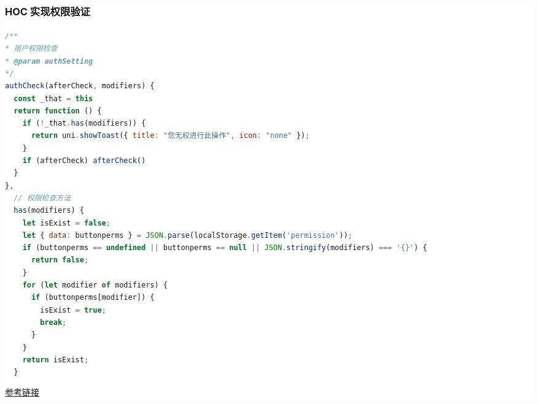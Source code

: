 ```javascript
```

### HOC 实现权限验证
```javascript
/**
* 用户权限检查
* @param authSetting
*/
authCheck(afterCheck, modifiers) {
  const _that = this
  return function () {
    if (!_that.has(modifiers)) {
      return uni.showToast({ title: "您无权进行此操作", icon: "none" });
    }
    if (afterCheck) afterCheck()
  }
},
  // 权限检查方法
  has(modifiers) {
    let isExist = false;
    let { data: buttonperms } = JSON.parse(localStorage.getItem('permission'));
    if (buttonperms == undefined || buttonperms == null || JSON.stringify(modifiers) === '{}') {
      return false;
    }
    for (let modifier of modifiers) {
      if (buttonperms[modifier]) {
        isExist = true;
        break;
      }
    }
    return isExist;
  }
```
[参考链接](https://mp.weixin.qq.com/s/a3-dPLprmYlkUsvUPLlGoQ)
